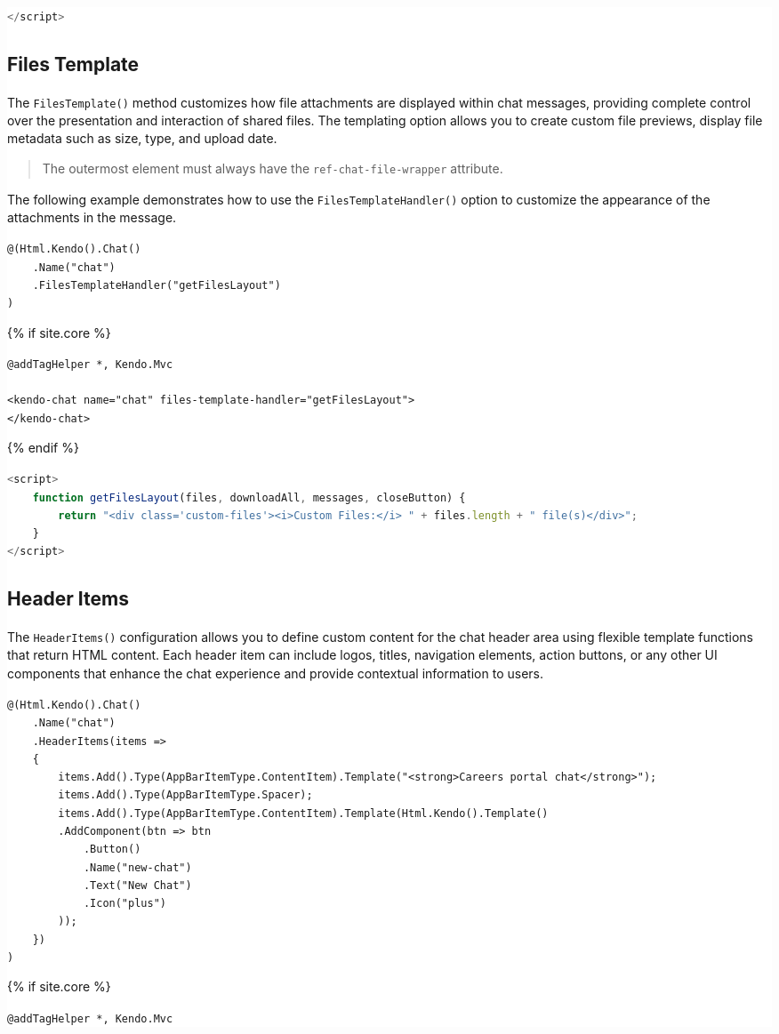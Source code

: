 ```JavaScript Scripts
</script>
```

## Files Template

The `FilesTemplate()` method customizes how file attachments are displayed within chat messages, providing complete control over the presentation and interaction of shared files. The templating option allows you to create custom file previews, display file metadata such as size, type, and upload date.

> The outermost element must always have the `ref-chat-file-wrapper` attribute.

The following example demonstrates how to use the `FilesTemplateHandler()` option to customize the appearance of the attachments in the message.

```HtmlHelper
@(Html.Kendo().Chat()
    .Name("chat")
    .FilesTemplateHandler("getFilesLayout")
)
```
{% if site.core %}
```TagHelper
@addTagHelper *, Kendo.Mvc

<kendo-chat name="chat" files-template-handler="getFilesLayout">
</kendo-chat>
```
{% endif %}
```JavaScript Scripts
<script>
    function getFilesLayout(files, downloadAll, messages, closeButton) {
        return "<div class='custom-files'><i>Custom Files:</i> " + files.length + " file(s)</div>";
    }
</script>
```

## Header Items

The `HeaderItems()` configuration allows you to define custom content for the chat header area using flexible template functions that return HTML content. Each header item can include logos, titles, navigation elements, action buttons, or any other UI components that enhance the chat experience and provide contextual information to users. 

```HtmlHelper
@(Html.Kendo().Chat()
    .Name("chat")
    .HeaderItems(items =>
    {
        items.Add().Type(AppBarItemType.ContentItem).Template("<strong>Careers portal chat</strong>");
        items.Add().Type(AppBarItemType.Spacer);
        items.Add().Type(AppBarItemType.ContentItem).Template(Html.Kendo().Template()
        .AddComponent(btn => btn
            .Button()
            .Name("new-chat")
            .Text("New Chat")
            .Icon("plus")
        ));
    })
)
```
{% if site.core %}
```TagHelper
@addTagHelper *, Kendo.Mvc

```